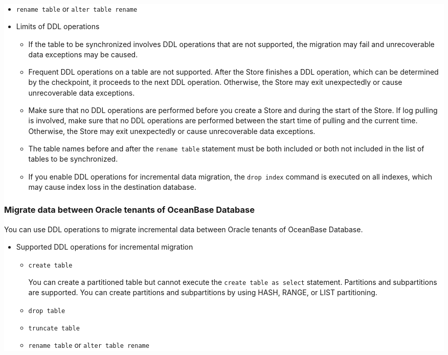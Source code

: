 

  * `rename table` or `alter table rename`






* Limits of DDL operations

  * If the table to be synchronized involves DDL operations that are not supported, the migration may fail and unrecoverable data exceptions may be caused.



  * Frequent DDL operations on a table are not supported. After the Store finishes a DDL operation, which can be determined by the checkpoint, it proceeds to the next DDL operation. Otherwise, the Store may exit unexpectedly or cause unrecoverable data exceptions.



  * Make sure that no DDL operations are performed before you create a Store and during the start of the Store. If log pulling is involved, make sure that no DDL operations are performed between the start time of pulling and the current time. Otherwise, the Store may exit unexpectedly or cause unrecoverable data exceptions.



  * The table names before and after the `rename table` statement must be both included or both not included in the list of tables to be synchronized.



  * If you enable DDL operations for incremental data migration, the `drop index` command is executed on all indexes, which may cause index loss in the destination database.









### Migrate data between Oracle tenants of OceanBase Database

You can use DDL operations to migrate incremental data between Oracle tenants of OceanBase Database.

* Supported DDL operations for incremental migration

  * `create table`

    You can create a partitioned table but cannot execute the `create table as select` statement. Partitions and subpartitions are supported. You can create partitions and subpartitions by using HASH, RANGE, or LIST partitioning.


  * `drop table`



  * `truncate table`



  * `rename table` or `alter table rename`
